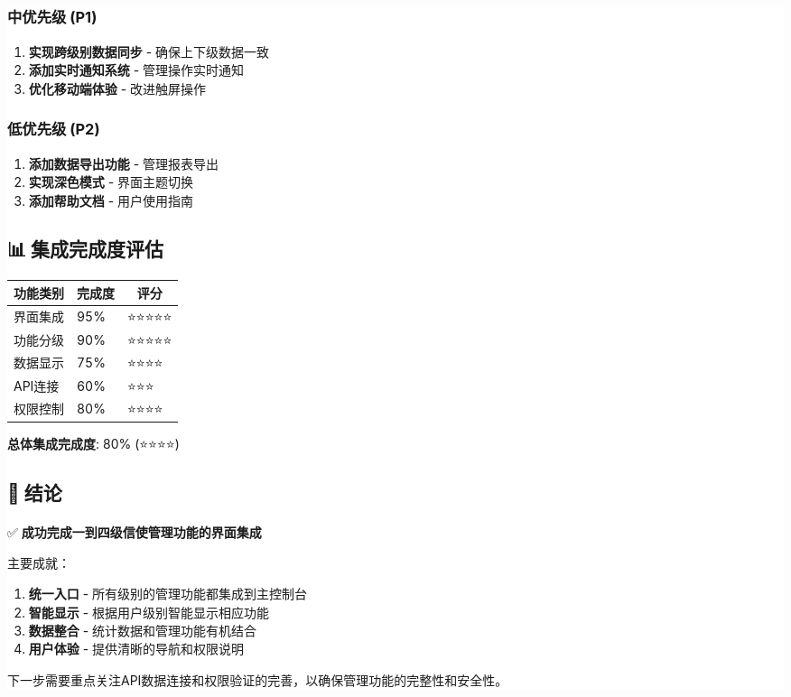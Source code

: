### 中优先级 (P1)
1. **实现跨级别数据同步** - 确保上下级数据一致
2. **添加实时通知系统** - 管理操作实时通知
3. **优化移动端体验** - 改进触屏操作

### 低优先级 (P2)
1. **添加数据导出功能** - 管理报表导出
2. **实现深色模式** - 界面主题切换
3. **添加帮助文档** - 用户使用指南

## 📊 集成完成度评估

| 功能类别 | 完成度 | 评分 |
|----------|--------|------|
| 界面集成 | 95% | ⭐⭐⭐⭐⭐ |
| 功能分级 | 90% | ⭐⭐⭐⭐⭐ |
| 数据显示 | 75% | ⭐⭐⭐⭐ |
| API连接 | 60% | ⭐⭐⭐ |
| 权限控制 | 80% | ⭐⭐⭐⭐ |

**总体集成完成度**: 80% (⭐⭐⭐⭐)

## 🎯 结论

✅ **成功完成一到四级信使管理功能的界面集成**

主要成就：
1. **统一入口** - 所有级别的管理功能都集成到主控制台
2. **智能显示** - 根据用户级别智能显示相应功能
3. **数据整合** - 统计数据和管理功能有机结合
4. **用户体验** - 提供清晰的导航和权限说明

下一步需要重点关注API数据连接和权限验证的完善，以确保管理功能的完整性和安全性。